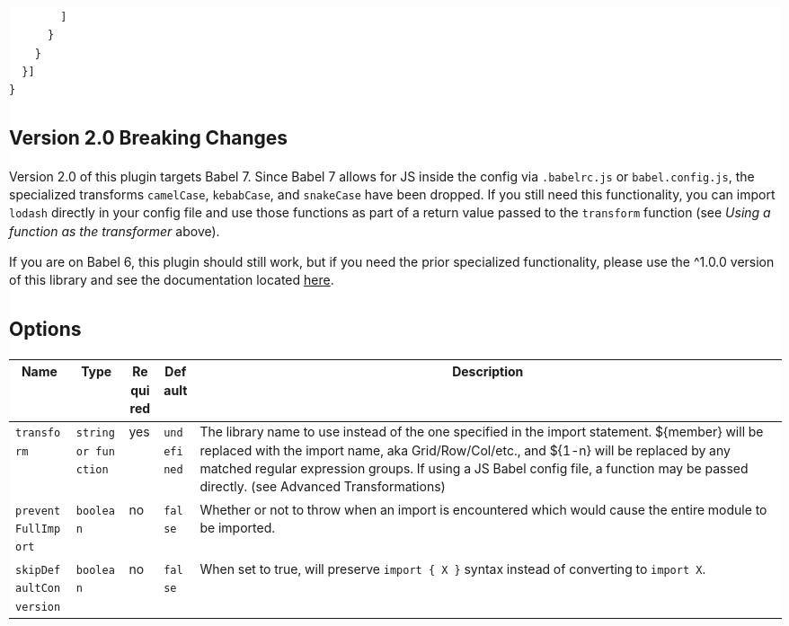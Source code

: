 ```javascript
        ]
      }
    }
  }]
}
```

## Version 2.0 Breaking Changes

Version 2.0 of this plugin targets Babel 7. Since Babel 7 allows for JS inside
the config via `.babelrc.js` or `babel.config.js`, the specialized transforms
`camelCase`, `kebabCase`, and `snakeCase` have been dropped. If you still need
this functionality, you can import `lodash` directly in your config file and
use those functions as part of a return value passed to the `transform` function
(see *Using a function as the transformer* above).

If you are on Babel 6, this plugin should still work, but if you need the prior
specialized functionality, please use the ^1.0.0 version of this library and
see the documentation located [here](https://bitbucket.org/amctheatres/babel-transform-imports/src/babel6/README.md).

## Options

| Name | Type | Required | Default | Description |
| --- | --- | --- | --- | --- |
| `transform` | `string or function` | yes | `undefined` | The library name to use instead of the one specified in the import statement.  ${member} will be replaced with the import name, aka Grid/Row/Col/etc., and ${1-n} will be replaced by any matched regular expression groups. If using a JS Babel config file, a function may be passed directly. (see Advanced Transformations) |
| `preventFullImport` | `boolean` | no | `false` | Whether or not to throw when an import is encountered which would cause the entire module to be imported. |
| `skipDefaultConversion` | `boolean` | no | `false` | When set to true, will preserve `import { X }` syntax instead of converting to `import X`. |
